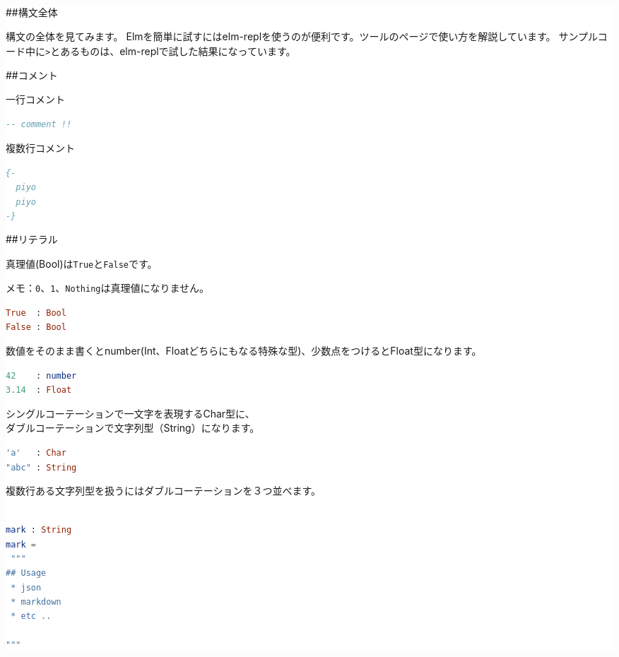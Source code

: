 ##構文全体

構文の全体を見てみます。
Elmを簡単に試すにはelm-replを使うのが便利です。ツールのページで使い方を解説しています。
サンプルコード中に`>`とあるものは、elm-replで試した結果になっています。

##コメント

一行コメント

```elm
-- comment !!
```

複数行コメント

```elm
{-
  piyo
  piyo  
-}
```

##リテラル

真理値(Bool)は`True`と`False`です。  

メモ：`0`、`1`、`Nothing`は真理値になりません。

```elm
True  : Bool
False : Bool
```

数値をそのまま書くとnumber(Int、Floatどちらにもなる特殊な型)、少数点をつけるとFloat型になります。

```elm
42    : number
3.14  : Float
```

シングルコーテーションで一文字を表現するChar型に、  
ダブルコーテーションで文字列型（String）になります。

```elm
'a'   : Char
"abc" : String
```

複数行ある文字列型を扱うにはダブルコーテーションを３つ並べます。

```elm

mark : String
mark =
 """
## Usage
 * json
 * markdown
 * etc ..

"""

```
